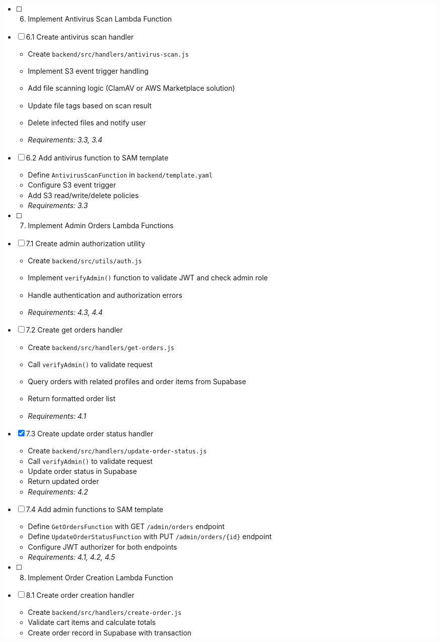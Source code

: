 

- [ ] 6. Implement Antivirus Scan Lambda Function
- [ ] 6.1 Create antivirus scan handler
  - Create `backend/src/handlers/antivirus-scan.js`
  - Implement S3 event trigger handling


  - Add file scanning logic (ClamAV or AWS Marketplace solution)
  - Update file tags based on scan result
  - Delete infected files and notify user
  - _Requirements: 3.3, 3.4_



- [ ] 6.2 Add antivirus function to SAM template
  - Define `AntivirusScanFunction` in `backend/template.yaml`
  - Configure S3 event trigger
  - Add S3 read/write/delete policies
  - _Requirements: 3.3_



- [ ] 7. Implement Admin Orders Lambda Functions
- [ ] 7.1 Create admin authorization utility
  - Create `backend/src/utils/auth.js`
  - Implement `verifyAdmin()` function to validate JWT and check admin role


  - Handle authentication and authorization errors
  - _Requirements: 4.3, 4.4_

- [ ] 7.2 Create get orders handler
  - Create `backend/src/handlers/get-orders.js`
  - Call `verifyAdmin()` to validate request


  - Query orders with related profiles and order items from Supabase
  - Return formatted order list
  - _Requirements: 4.1_

- [x] 7.3 Create update order status handler


  - Create `backend/src/handlers/update-order-status.js`
  - Call `verifyAdmin()` to validate request
  - Update order status in Supabase
  - Return updated order
  - _Requirements: 4.2_



- [ ] 7.4 Add admin functions to SAM template
  - Define `GetOrdersFunction` with GET `/admin/orders` endpoint
  - Define `UpdateOrderStatusFunction` with PUT `/admin/orders/{id}` endpoint
  - Configure JWT authorizer for both endpoints
  - _Requirements: 4.1, 4.2, 4.5_

- [ ] 8. Implement Order Creation Lambda Function
- [ ] 8.1 Create order creation handler
  - Create `backend/src/handlers/create-order.js`
  - Validate cart items and calculate totals
  - Create order record in Supabase with transaction

